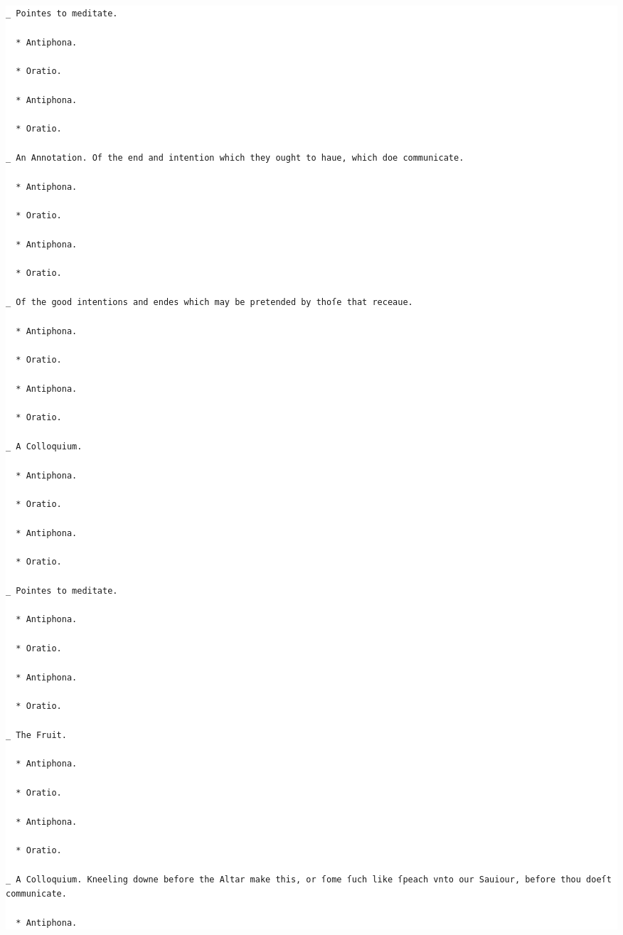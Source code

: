     _ Pointes to meditate.

      * Antiphona.

      * Oratio.

      * Antiphona.

      * Oratio.

    _ An Annotation. Of the end and intention which they ought to haue, which doe communicate.

      * Antiphona.

      * Oratio.

      * Antiphona.

      * Oratio.

    _ Of the good intentions and endes which may be pretended by thoſe that receaue.

      * Antiphona.

      * Oratio.

      * Antiphona.

      * Oratio.

    _ A Colloquium.

      * Antiphona.

      * Oratio.

      * Antiphona.

      * Oratio.

    _ Pointes to meditate.

      * Antiphona.

      * Oratio.

      * Antiphona.

      * Oratio.

    _ The Fruit.

      * Antiphona.

      * Oratio.

      * Antiphona.

      * Oratio.

    _ A Colloquium. Kneeling downe before the Altar make this, or ſome ſuch like ſpeach vnto our Sauiour, before thou doeſt communicate.

      * Antiphona.
